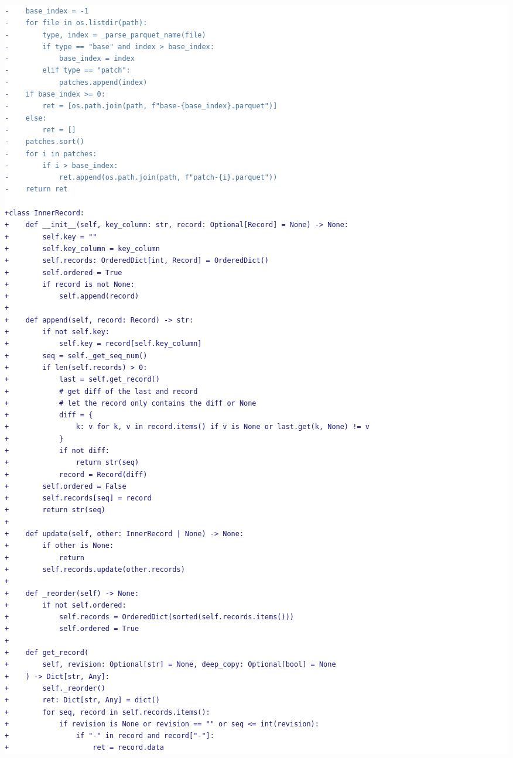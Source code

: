```diff
-    base_index = -1
-    for file in os.listdir(path):
-        type, index = _parse_parquet_name(file)
-        if type == "base" and index > base_index:
-            base_index = index
-        elif type == "patch":
-            patches.append(index)
-    if base_index >= 0:
-        ret = [os.path.join(path, f"base-{base_index}.parquet")]
-    else:
-        ret = []
-    patches.sort()
-    for i in patches:
-        if i > base_index:
-            ret.append(os.path.join(path, f"patch-{i}.parquet"))
-    return ret
 
+class InnerRecord:
+    def __init__(self, key_column: str, record: Optional[Record] = None) -> None:
+        self.key = ""
+        self.key_column = key_column
+        self.records: OrderedDict[int, Record] = OrderedDict()
+        self.ordered = True
+        if record is not None:
+            self.append(record)
+
+    def append(self, record: Record) -> str:
+        if not self.key:
+            self.key = record[self.key_column]
+        seq = self._get_seq_num()
+        if len(self.records) > 0:
+            last = self.get_record()
+            # get diff of the last and record
+            # let the record only contains the diff or None
+            diff = {
+                k: v for k, v in record.items() if v is None or last.get(k, None) != v
+            }
+            if not diff:
+                return str(seq)
+            record = Record(diff)
+        self.ordered = False
+        self.records[seq] = record
+        return str(seq)
+
+    def update(self, other: InnerRecord | None) -> None:
+        if other is None:
+            return
+        self.records.update(other.records)
+
+    def _reorder(self) -> None:
+        if not self.ordered:
+            self.records = OrderedDict(sorted(self.records.items()))
+            self.ordered = True
+
+    def get_record(
+        self, revision: Optional[str] = None, deep_copy: Optional[bool] = None
+    ) -> Dict[str, Any]:
+        self._reorder()
+        ret: Dict[str, Any] = dict()
+        for seq, record in self.records.items():
+            if revision is None or revision == "" or seq <= int(revision):
+                if "-" in record and record["-"]:
+                    ret = record.data
```